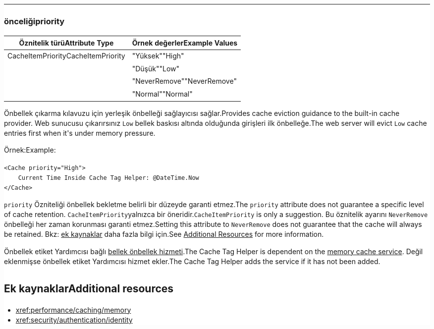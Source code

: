 - - -

### <a name="priority"></a><span data-ttu-id="8bcb4-213">önceliği</span><span class="sxs-lookup"><span data-stu-id="8bcb4-213">priority</span></span>

| <span data-ttu-id="8bcb4-214">Öznitelik türü</span><span class="sxs-lookup"><span data-stu-id="8bcb4-214">Attribute Type</span></span>    | <span data-ttu-id="8bcb4-215">Örnek değerler</span><span class="sxs-lookup"><span data-stu-id="8bcb4-215">Example Values</span></span>                |
|----------------   |----------------               |
| <span data-ttu-id="8bcb4-216">CacheltemPriority</span><span class="sxs-lookup"><span data-stu-id="8bcb4-216">CacheItemPriority</span></span>  | <span data-ttu-id="8bcb4-217">"Yüksek"</span><span class="sxs-lookup"><span data-stu-id="8bcb4-217">"High"</span></span>                   |
|                    | <span data-ttu-id="8bcb4-218">"Düşük"</span><span class="sxs-lookup"><span data-stu-id="8bcb4-218">"Low"</span></span> |
|                    | <span data-ttu-id="8bcb4-219">"NeverRemove"</span><span class="sxs-lookup"><span data-stu-id="8bcb4-219">"NeverRemove"</span></span> |
|                    | <span data-ttu-id="8bcb4-220">"Normal"</span><span class="sxs-lookup"><span data-stu-id="8bcb4-220">"Normal"</span></span> |

<span data-ttu-id="8bcb4-221">Önbellek çıkarma kılavuzu için yerleşik önbelleği sağlayıcısı sağlar.</span><span class="sxs-lookup"><span data-stu-id="8bcb4-221">Provides cache eviction guidance to the built-in cache provider.</span></span> <span data-ttu-id="8bcb4-222">Web sunucusu çıkarırsınız `Low` bellek baskısı altında olduğunda girişleri ilk önbelleğe.</span><span class="sxs-lookup"><span data-stu-id="8bcb4-222">The web server will evict `Low` cache entries first when it's under memory pressure.</span></span>

<span data-ttu-id="8bcb4-223">Örnek:</span><span class="sxs-lookup"><span data-stu-id="8bcb4-223">Example:</span></span>

```cshtml
<Cache priority="High">
    Current Time Inside Cache Tag Helper: @DateTime.Now
</Cache>
```

<span data-ttu-id="8bcb4-224">`priority` Özniteliği önbellek bekletme belirli bir düzeyde garanti etmez.</span><span class="sxs-lookup"><span data-stu-id="8bcb4-224">The `priority` attribute does not guarantee a specific level of cache retention.</span></span> <span data-ttu-id="8bcb4-225">`CacheItemPriority`yalnızca bir öneridir.</span><span class="sxs-lookup"><span data-stu-id="8bcb4-225">`CacheItemPriority` is only a suggestion.</span></span> <span data-ttu-id="8bcb4-226">Bu öznitelik ayarını `NeverRemove` önbelleği her zaman korunması garanti etmez.</span><span class="sxs-lookup"><span data-stu-id="8bcb4-226">Setting this attribute to `NeverRemove` does not guarantee that the cache will always be retained.</span></span> <span data-ttu-id="8bcb4-227">Bkz: [ek kaynaklar](#additional-resources) daha fazla bilgi için.</span><span class="sxs-lookup"><span data-stu-id="8bcb4-227">See [Additional Resources](#additional-resources) for more information.</span></span>

<span data-ttu-id="8bcb4-228">Önbellek etiket Yardımcısı bağlı [bellek önbellek hizmeti](xref:performance/caching/memory).</span><span class="sxs-lookup"><span data-stu-id="8bcb4-228">The Cache Tag Helper is dependent on the [memory cache service](xref:performance/caching/memory).</span></span> <span data-ttu-id="8bcb4-229">Değil eklenmişse önbellek etiket Yardımcısı hizmet ekler.</span><span class="sxs-lookup"><span data-stu-id="8bcb4-229">The Cache Tag Helper adds the service if it has not been added.</span></span>

## <a name="additional-resources"></a><span data-ttu-id="8bcb4-230">Ek kaynaklar</span><span class="sxs-lookup"><span data-stu-id="8bcb4-230">Additional resources</span></span>

* <xref:performance/caching/memory>
* <xref:security/authentication/identity>
